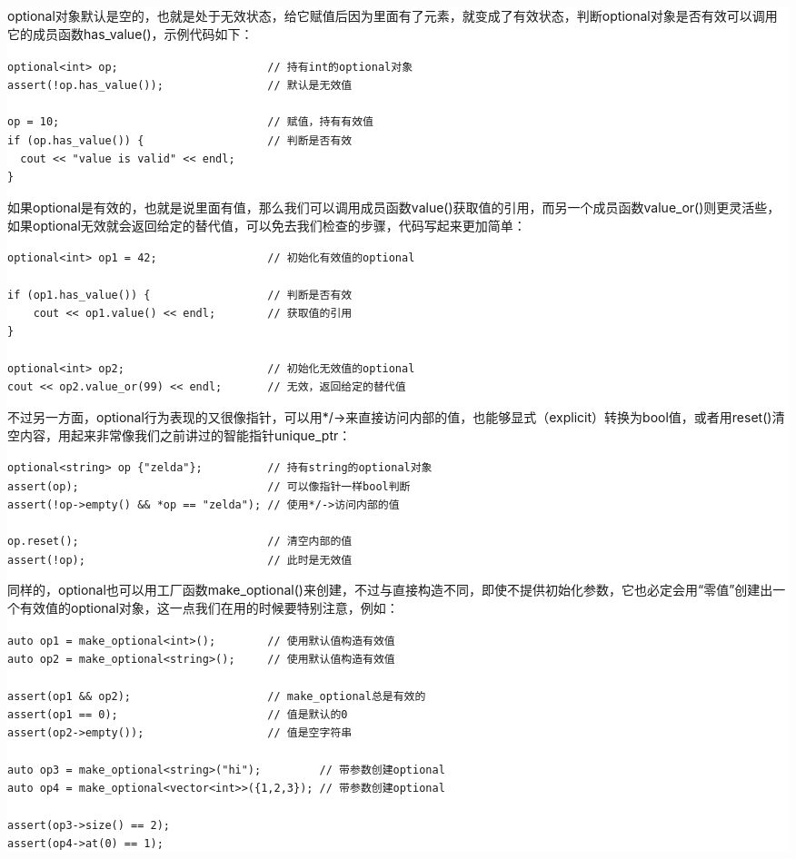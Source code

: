 optional对象默认是空的，也就是处于无效状态，给它赋值后因为里面有了元素，就变成了有效状态，判断optional对象是否有效可以调用它的成员函数has\_value()，示例代码如下：

```
optional<int> op; 						// 持有int的optional对象
assert(!op.has_value()); 				// 默认是无效值

op = 10; 								// 赋值，持有有效值
if (op.has_value()) {					// 判断是否有效
  cout << "value is valid" << endl;
} 

```

如果optional是有效的，也就是说里面有值，那么我们可以调用成员函数value()获取值的引用，而另一个成员函数value\_or()则更灵活些，如果optional无效就会返回给定的替代值，可以免去我们检查的步骤，代码写起来更加简单：

```
optional<int> op1 = 42; 				// 初始化有效值的optional

if (op1.has_value()) {					// 判断是否有效
    cout << op1.value() << endl; 		// 获取值的引用
}

optional<int> op2; 						// 初始化无效值的optional
cout << op2.value_or(99) << endl; 		// 无效，返回给定的替代值

```

不过另一方面，optional行为表现的又很像指针，可以用\*/->来直接访问内部的值，也能够显式（explicit）转换为bool值，或者用reset()清空内容，用起来非常像我们之前讲过的智能指针unique\_ptr：

```
optional<string> op {"zelda"};			// 持有string的optional对象
assert(op); 							// 可以像指针一样bool判断
assert(!op->empty() && *op == "zelda");	// 使用*/->访问内部的值

op.reset();								// 清空内部的值
assert(!op); 							// 此时是无效值

```

同样的，optional也可以用工厂函数make\_optional()来创建，不过与直接构造不同，即使不提供初始化参数，它也必定会用“零值”创建出一个有效值的optional对象，这一点我们在用的时候要特别注意，例如：

```
auto op1 = make_optional<int>();		// 使用默认值构造有效值
auto op2 = make_optional<string>();		// 使用默认值构造有效值

assert(op1 && op2); 					// make_optional总是有效的
assert(op1 == 0); 						// 值是默认的0
assert(op2->empty());					// 值是空字符串

auto op3 = make_optional<string>("hi");			// 带参数创建optional
auto op4 = make_optional<vector<int>>({1,2,3});	// 带参数创建optional

assert(op3->size() == 2);
assert(op4->at(0) == 1);

```
